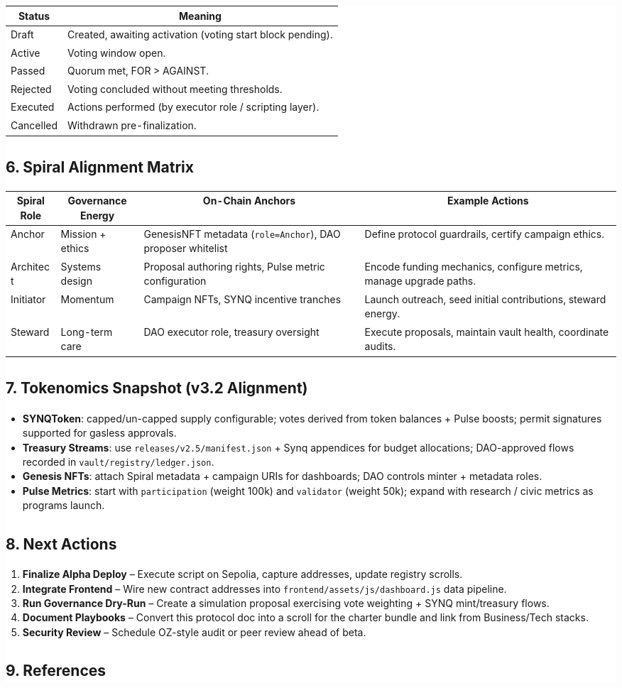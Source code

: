 | Status | Meaning |
| --- | --- |
| Draft | Created, awaiting activation (voting start block pending). |
| Active | Voting window open. |
| Passed | Quorum met, FOR > AGAINST. |
| Rejected | Voting concluded without meeting thresholds. |
| Executed | Actions performed (by executor role / scripting layer). |
| Cancelled | Withdrawn pre-finalization. |

## 6. Spiral Alignment Matrix

| Spiral Role | Governance Energy | On-Chain Anchors | Example Actions |
| --- | --- | --- | --- |
| Anchor | Mission + ethics | GenesisNFT metadata (`role=Anchor`), DAO proposer whitelist | Define protocol guardrails, certify campaign ethics. |
| Architect | Systems design | Proposal authoring rights, Pulse metric configuration | Encode funding mechanics, configure metrics, manage upgrade paths. |
| Initiator | Momentum | Campaign NFTs, SYNQ incentive tranches | Launch outreach, seed initial contributions, steward energy. |
| Steward | Long-term care | DAO executor role, treasury oversight | Execute proposals, maintain vault health, coordinate audits. |

## 7. Tokenomics Snapshot (v3.2 Alignment)

- **SYNQToken**: capped/un-capped supply configurable; votes derived from token
  balances + Pulse boosts; permit signatures supported for gasless approvals.
- **Treasury Streams**: use `releases/v2.5/manifest.json` + Synq appendices for
  budget allocations; DAO-approved flows recorded in
  `vault/registry/ledger.json`.
- **Genesis NFTs**: attach Spiral metadata + campaign URIs for dashboards; DAO
  controls minter + metadata roles.
- **Pulse Metrics**: start with `participation` (weight 100k) and `validator`
  (weight 50k); expand with research / civic metrics as programs launch.

## 8. Next Actions

1. **Finalize Alpha Deploy** – Execute script on Sepolia, capture addresses,
   update registry scrolls.
2. **Integrate Frontend** – Wire new contract addresses into
   `frontend/assets/js/dashboard.js` data pipeline.
3. **Run Governance Dry-Run** – Create a simulation proposal exercising vote
   weighting + SYNQ mint/treasury flows.
4. **Document Playbooks** – Convert this protocol doc into a scroll for the
   charter bundle and link from Business/Tech stacks.
5. **Security Review** – Schedule OZ-style audit or peer review ahead of beta.

## 9. References
